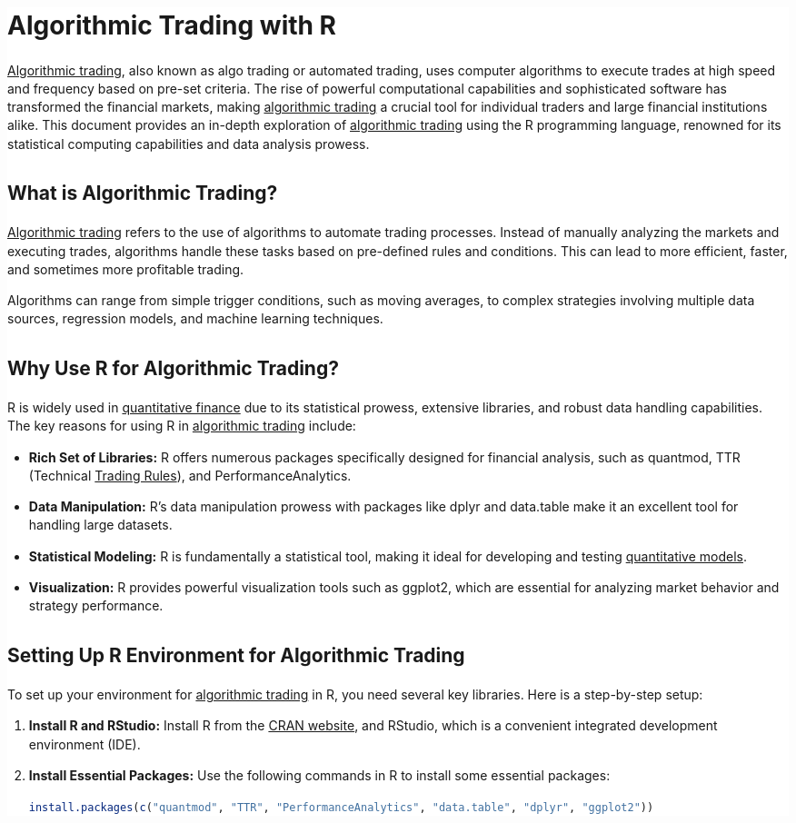 # Algorithmic Trading with R

[Algorithmic trading](../a/algorithmic_trading.md), also known as algo trading or automated trading, uses computer algorithms to execute trades at high speed and frequency based on pre-set criteria. The rise of powerful computational capabilities and sophisticated software has transformed the financial markets, making [algorithmic trading](../a/algorithmic_trading.md) a crucial tool for individual traders and large financial institutions alike. This document provides an in-depth exploration of [algorithmic trading](../a/algorithmic_trading.md) using the R programming language, renowned for its statistical computing capabilities and data analysis prowess.

## What is Algorithmic Trading?

[Algorithmic trading](../a/algorithmic_trading.md) refers to the use of algorithms to automate trading processes. Instead of manually analyzing the markets and executing trades, algorithms handle these tasks based on pre-defined rules and conditions. This can lead to more efficient, faster, and sometimes more profitable trading.

Algorithms can range from simple trigger conditions, such as moving averages, to complex strategies involving multiple data sources, regression models, and machine learning techniques.

## Why Use R for Algorithmic Trading?

R is widely used in [quantitative finance](../q/quantitative_finance.md) due to its statistical prowess, extensive libraries, and robust data handling capabilities. The key reasons for using R in [algorithmic trading](../a/algorithmic_trading.md) include:

- **Rich Set of Libraries:** R offers numerous packages specifically designed for financial analysis, such as quantmod, TTR (Technical [Trading Rules](../t/trading_rules.md)), and PerformanceAnalytics.
  
- **Data Manipulation:** R’s data manipulation prowess with packages like dplyr and data.table make it an excellent tool for handling large datasets.
  
- **Statistical Modeling:** R is fundamentally a statistical tool, making it ideal for developing and testing [quantitative models](../q/quantitative_models.md).

- **Visualization:** R provides powerful visualization tools such as ggplot2, which are essential for analyzing market behavior and strategy performance.

## Setting Up R Environment for Algorithmic Trading

To set up your environment for [algorithmic trading](../a/algorithmic_trading.md) in R, you need several key libraries. Here is a step-by-step setup:

1. **Install R and RStudio:** Install R from the [CRAN website](https://cran.r-project.org), and RStudio, which is a convenient integrated development environment (IDE).

2. **Install Essential Packages:** Use the following commands in R to install some essential packages:
   ```r
   install.packages(c("quantmod", "TTR", "PerformanceAnalytics", "data.table", "dplyr", "ggplot2"))
   ```
